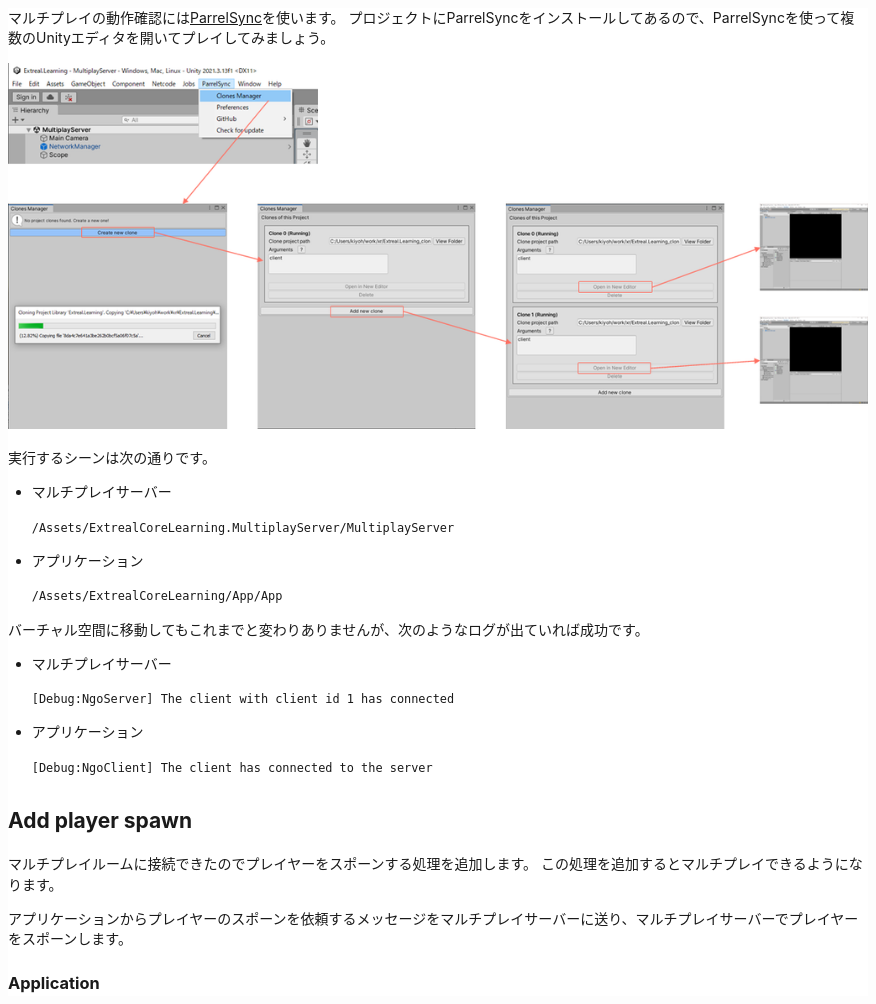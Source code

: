 マルチプレイの動作確認には[ParrelSync](https://github.com/VeriorPies/ParrelSync)を使います。
プロジェクトにParrelSyncをインストールしてあるので、ParrelSyncを使って複数のUnityエディタを開いてプレイしてみましょう。

![ParrelSync](../img/learning-ngo-parrelsync.png)

実行するシーンは次の通りです。

- マルチプレイサーバー
  ```text
  /Assets/ExtrealCoreLearning.MultiplayServer/MultiplayServer
  ```
- アプリケーション
  ```text
  /Assets/ExtrealCoreLearning/App/App
  ```

バーチャル空間に移動してもこれまでと変わりありませんが、次のようなログが出ていれば成功です。

- マルチプレイサーバー
  ```text
  [Debug:NgoServer] The client with client id 1 has connected
  ```
- アプリケーション
  ```text
  [Debug:NgoClient] The client has connected to the server
  ```

## Add player spawn

マルチプレイルームに接続できたのでプレイヤーをスポーンする処理を追加します。
この処理を追加するとマルチプレイできるようになります。

アプリケーションからプレイヤーのスポーンを依頼するメッセージをマルチプレイサーバーに送り、マルチプレイサーバーでプレイヤーをスポーンします。

### Application
